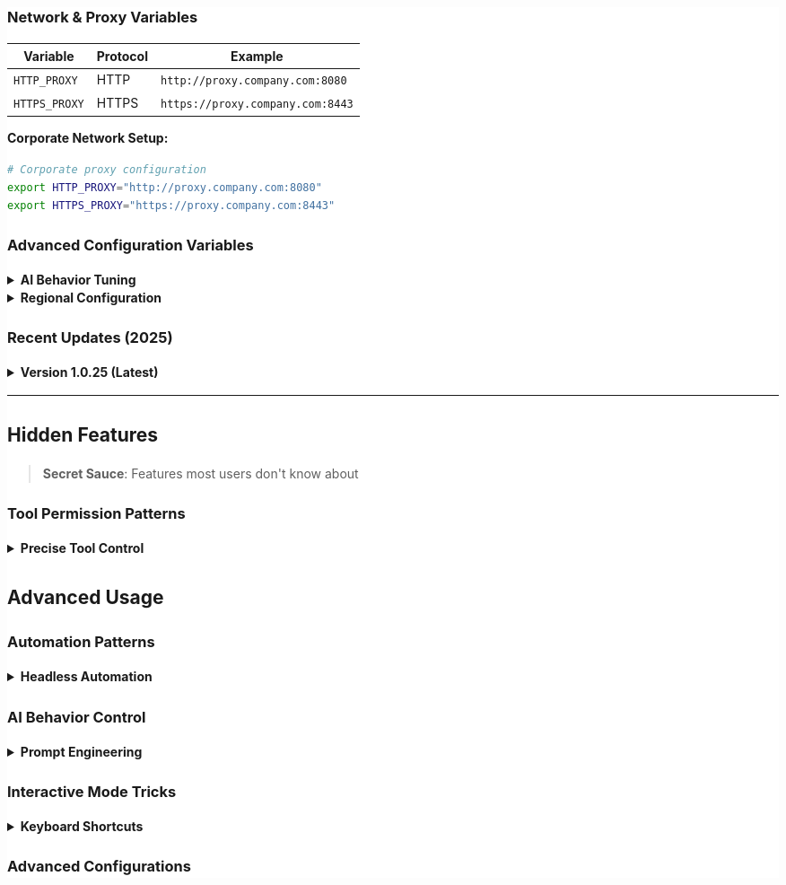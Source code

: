 ### Network & Proxy Variables

<div align="center">

| Variable | Protocol | Example |
|----------|----------|----------|
| `HTTP_PROXY` | HTTP | `http://proxy.company.com:8080` |
| `HTTPS_PROXY` | HTTPS | `https://proxy.company.com:8443` |

</div>

**Corporate Network Setup:**
```bash
# Corporate proxy configuration
export HTTP_PROXY="http://proxy.company.com:8080"
export HTTPS_PROXY="https://proxy.company.com:8443"
```

### Advanced Configuration Variables

<details><summary><strong>AI Behavior Tuning</strong></summary></details>

<details><summary><strong>Regional Configuration</strong></summary></details>

### Recent Updates (2025)

<details><summary><strong>Version 1.0.25 (Latest)</strong></summary></details>

---

## Hidden Features

> **Secret Sauce**: Features most users don't know about

### Tool Permission Patterns

<details><summary><strong>Precise Tool Control</strong></summary></details>

## Advanced Usage

### Automation Patterns

<details><summary><strong>Headless Automation</strong></summary></details>

### AI Behavior Control

<details><summary><strong>Prompt Engineering</strong></summary></details>

### Interactive Mode Tricks

<details><summary><strong>Keyboard Shortcuts</strong></summary></details>

### Advanced Configurations
